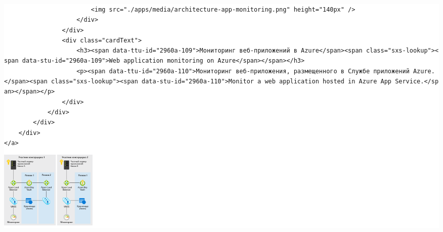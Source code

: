                             <img src="./apps/media/architecture-app-monitoring.png" height="140px" />
                        </div>
                    </div>
                    <div class="cardText">
                        <h3><span data-ttu-id="2960a-109">Мониторинг веб-приложений в Azure</span><span class="sxs-lookup"><span data-stu-id="2960a-109">Web application monitoring on Azure</span></span></h3>
                        <p><span data-ttu-id="2960a-110">Мониторинг веб-приложения, размещенного в Службе приложений Azure.</span><span class="sxs-lookup"><span data-stu-id="2960a-110">Monitor a web application hosted in Azure App Service.</span></span></p>
                    </div>
                </div>
            </div>
        </div>
    </a>
</li>
<li style="display: flex; flex-direction: column;">
    <a href="./apps/decentralized-trust.md" style="display: flex; flex-direction: column; flex: 1 0 auto;">
        <div class="cardSize" style="flex: 1 0 auto; display: flex;">
            <div class="cardPadding" style="display: flex;">
                <div class="card">
                    <div class="cardImageOuter">
                        <div class="cardImage">
                            <img src="./apps/media/architecture-decentralized-trust.png" height="140px" />